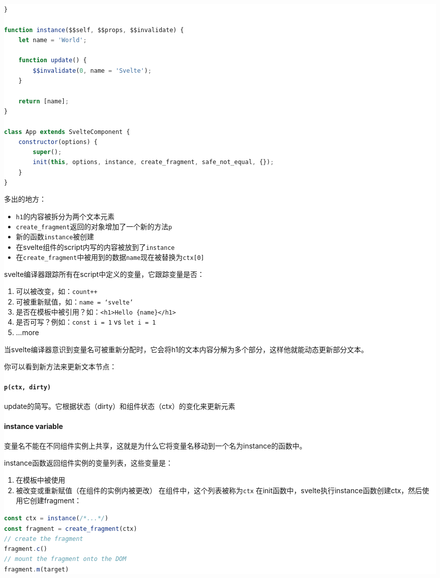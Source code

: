 ```js {2-4,10,17-19,28-36, 41}
}

function instance($$self, $$props, $$invalidate) {
	let name = 'World';

	function update() {
		$$invalidate(0, name = 'Svelte');
	}

	return [name];
}

class App extends SvelteComponent {
	constructor(options) {
		super();
		init(this, options, instance, create_fragment, safe_not_equal, {});
	}
}
```

多出的地方：
- `h1`的内容被拆分为两个文本元素
- `create_fragment`返回的对象增加了一个新的方法`p`
- 新的函数`instance`被创建
- 在svelte组件的script内写的内容被放到了`instance`
- 在`create_fragment`中被用到的数据`name`现在被替换为`ctx[0]`

svelte编译器跟踪所有在script中定义的变量，它跟踪变量是否：
1. 可以被改变，如：`count++`
2. 可被重新赋值，如：`name = ‘svelte’`
3. 是否在模板中被引用？如：`<h1>Hello {name}</h1>`
4. 是否可写？例如：`const i = 1` vs `let i = 1`
5. ...more

当svelte编译器意识到变量名可被重新分配时，它会将h1的文本内容分解为多个部分，这样他就能动态更新部分文本。

你可以看到新方法来更新文本节点：

#### `p(ctx, dirty)`

update的简写。它根据状态（dirty）和组件状态（ctx）的变化来更新元素

#### instance variable

变量名不能在不同组件实例上共享，这就是为什么它将变量名移动到一个名为instance的函数中。

instance函数返回组件实例的变量列表，这些变量是：
1. 在模板中被使用
2. 被改变或重新赋值（在组件的实例内被更改）
在组件中，这个列表被称为`ctx`
在init函数中，svelte执行instance函数创建ctx，然后使用它创建fragment：
```js
const ctx = instance(/*...*/)
const fragment = create_fragment(ctx)
// create the fragment
fragment.c()
// mount the fragment onto the DOM
fragment.m(target)
```
